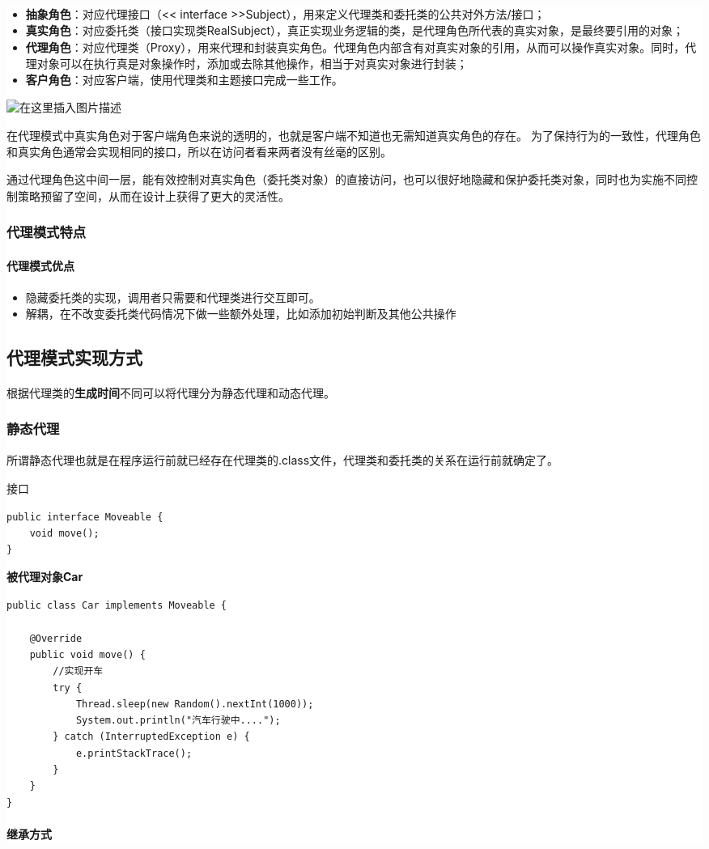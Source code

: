- **抽象角色**：对应代理接口（<< interface >>Subject），用来定义代理类和委托类的公共对外方法/接口；
- **真实角色**：对应委托类（接口实现类RealSubject），真正实现业务逻辑的类，是代理角色所代表的真实对象，是最终要引用的对象；
- **代理角色**：对应代理类（Proxy），用来代理和封装真实角色。代理角色内部含有对真实对象的引用，从而可以操作真实对象。同时，代理对象可以在执行真是对象操作时，添加或去除其他操作，相当于对真实对象进行封装；
- **客户角色**：对应客户端，使用代理类和主题接口完成一些工作。

![在这里插入图片描述](https://img-blog.csdnimg.cn/20190601204859723.png?x-oss-process=image/watermark,type_ZmFuZ3poZW5naGVpdGk,shadow_10,text_aHR0cHM6Ly9ibG9nLmNzZG4ubmV0L3FxXzI5OTY2MjAz,size_16,color_FFFFFF,t_70)

在代理模式中真实角色对于客户端角色来说的透明的，也就是客户端不知道也无需知道真实角色的存在。 为了保持行为的一致性，代理角色和真实角色通常会实现相同的接口，所以在访问者看来两者没有丝毫的区别。

通过代理角色这中间一层，能有效控制对真实角色（委托类对象）的直接访问，也可以很好地隐藏和保护委托类对象，同时也为实施不同控制策略预留了空间，从而在设计上获得了更大的灵活性。

### 代理模式特点

#### 代理模式优点

- 隐藏委托类的实现，调用者只需要和代理类进行交互即可。
- 解耦，在不改变委托类代码情况下做一些额外处理，比如添加初始判断及其他公共操作

## 代理模式实现方式

根据代理类的**生成时间**不同可以将代理分为静态代理和动态代理。

### 静态代理

所谓静态代理也就是在程序运行前就已经存在代理类的.class文件，代理类和委托类的关系在运行前就确定了。

接口

```
public interface Moveable {
	void move();
}
```

**被代理对象Car**

```
public class Car implements Moveable {

	@Override
	public void move() {
		//实现开车
		try {
			Thread.sleep(new Random().nextInt(1000));
			System.out.println("汽车行驶中....");
		} catch (InterruptedException e) {
			e.printStackTrace();
		}
	}
}
```

#### 继承方式
